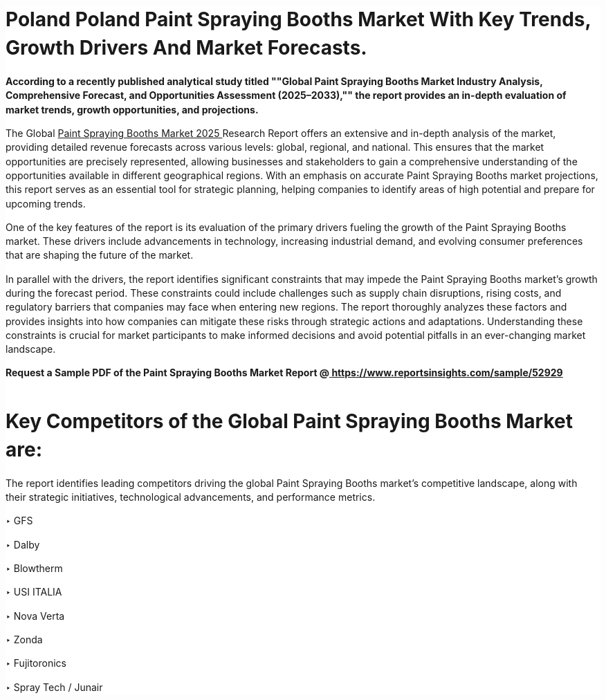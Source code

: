 # Poland Poland Paint Spraying Booths Market With Key Trends, Growth Drivers And Market Forecasts.

<strong>According to a recently published analytical study titled ""Global Paint Spraying Booths Market Industry Analysis, Comprehensive Forecast, and Opportunities Assessment (2025–2033),"" the report provides an in-depth evaluation of market trends, growth opportunities, and projections.</strong>

 The Global <a href=https://www.reportsinsights.com/sample/52929>Paint Spraying Booths Market 2025 </a> Research Report offers an extensive and in-depth analysis of the market, providing detailed revenue forecasts across various levels: global, regional, and national. This ensures that the market opportunities are precisely represented, allowing businesses and stakeholders to gain a comprehensive understanding of the opportunities available in different geographical regions. With an emphasis on accurate Paint Spraying Booths market projections, this report serves as an essential tool for strategic planning, helping companies to identify areas of high potential and prepare for upcoming trends.

One of the key features of the report is its evaluation of the primary drivers fueling the growth of the Paint Spraying Booths market. These drivers include advancements in technology, increasing industrial demand, and evolving consumer preferences that are shaping the future of the market. 

In parallel with the drivers, the report identifies significant constraints that may impede the Paint Spraying Booths market’s growth during the forecast period. These constraints could include challenges such as supply chain disruptions, rising costs, and regulatory barriers that companies may face when entering new regions. The report thoroughly analyzes these factors and provides insights into how companies can mitigate these risks through strategic actions and adaptations. Understanding these constraints is crucial for market participants to make informed decisions and avoid potential pitfalls in an ever-changing market landscape.

<strong>Request a Sample PDF of the Paint Spraying Booths Market Report </strong><strong>@<a href=https://www.reportsinsights.com/sample/52929> https://www.reportsinsights.com/sample/52929</a></strong></font>

# <strong>Key Competitors of the Global Paint Spraying Booths Market are:</strong>

The report identifies leading competitors driving the global Paint Spraying Booths market’s competitive landscape, along with their strategic initiatives, technological advancements, and performance metrics.

‣ GFS

‣ Dalby

‣ Blowtherm

‣ USI ITALIA

‣ Nova Verta

‣ Zonda

‣ Fujitoronics

‣ Spray Tech / Junair
